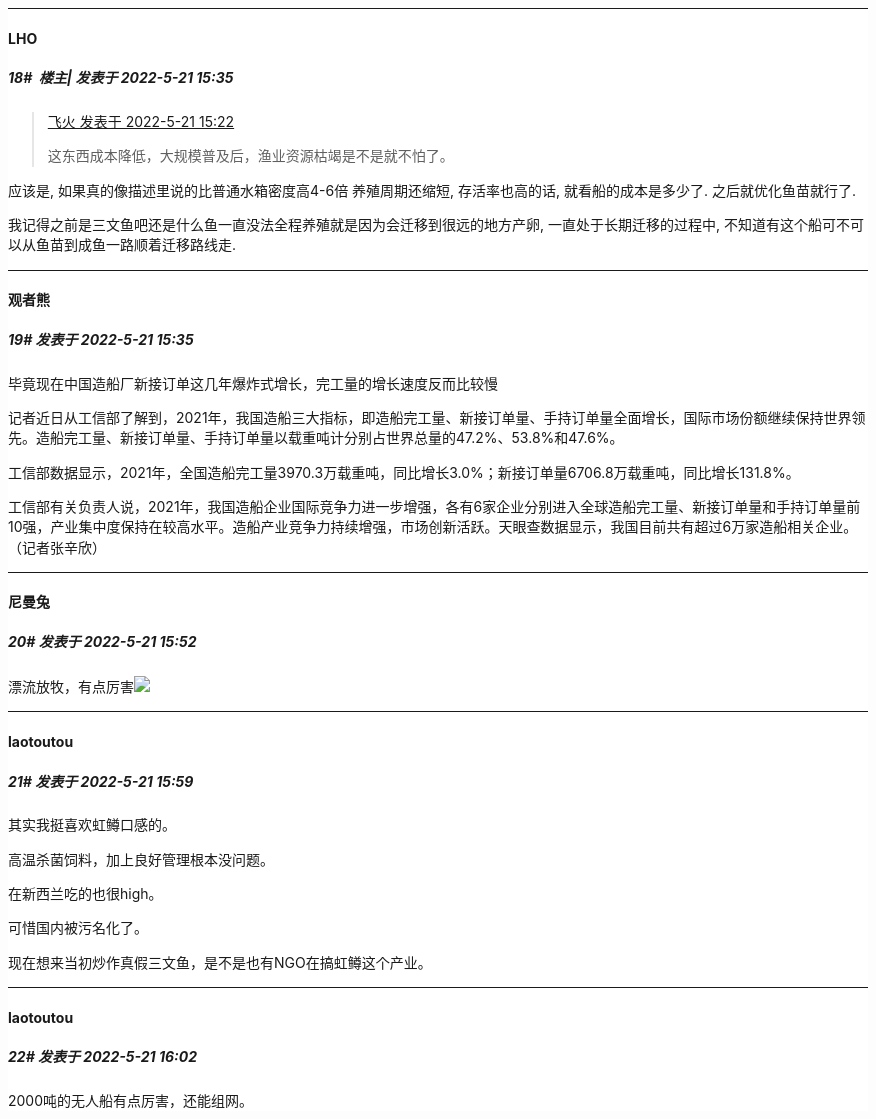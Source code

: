 *****

####  LHO  
##### 18#         楼主| 发表于 2022-5-21 15:35

<blockquote><a href="httphttps://bbs.saraba1st.com/2b/forum.php?mod=redirect&amp;goto=findpost&amp;pid=55932500&amp;ptid=2070655" target="_blank">飞火 发表于 2022-5-21 15:22</a>

这东西成本降低，大规模普及后，渔业资源枯竭是不是就不怕了。</blockquote>
应该是, 如果真的像描述里说的比普通水箱密度高4-6倍 养殖周期还缩短, 存活率也高的话, 就看船的成本是多少了. 之后就优化鱼苗就行了.

我记得之前是三文鱼吧还是什么鱼一直没法全程养殖就是因为会迁移到很远的地方产卵, 一直处于长期迁移的过程中, 不知道有这个船可不可以从鱼苗到成鱼一路顺着迁移路线走.

*****

####  观者熊  
##### 19#       发表于 2022-5-21 15:35

毕竟现在中国造船厂新接订单这几年爆炸式增长，完工量的增长速度反而比较慢

记者近日从工信部了解到，2021年，我国造船三大指标，即造船完工量、新接订单量、手持订单量全面增长，国际市场份额继续保持世界领先。造船完工量、新接订单量、手持订单量以载重吨计分别占世界总量的47.2%、53.8%和47.6%。

工信部数据显示，2021年，全国造船完工量3970.3万载重吨，同比增长3.0%；新接订单量6706.8万载重吨，同比增长131.8%。

工信部有关负责人说，2021年，我国造船企业国际竞争力进一步增强，各有6家企业分别进入全球造船完工量、新接订单量和手持订单量前10强，产业集中度保持在较高水平。造船产业竞争力持续增强，市场创新活跃。天眼查数据显示，我国目前共有超过6万家造船相关企业。（记者张辛欣）

*****

####  尼曼兔  
##### 20#       发表于 2022-5-21 15:52

漂流放牧，有点厉害<img src="https://static.saraba1st.com/image/smiley/face2017/105.png" referrerpolicy="no-referrer">

*****

####  laotoutou  
##### 21#       发表于 2022-5-21 15:59

其实我挺喜欢虹鳟口感的。

高温杀菌饲料，加上良好管理根本没问题。

在新西兰吃的也很high。

可惜国内被污名化了。

现在想来当初炒作真假三文鱼，是不是也有NGO在搞虹鳟这个产业。

*****

####  laotoutou  
##### 22#       发表于 2022-5-21 16:02

2000吨的无人船有点厉害，还能组网。
